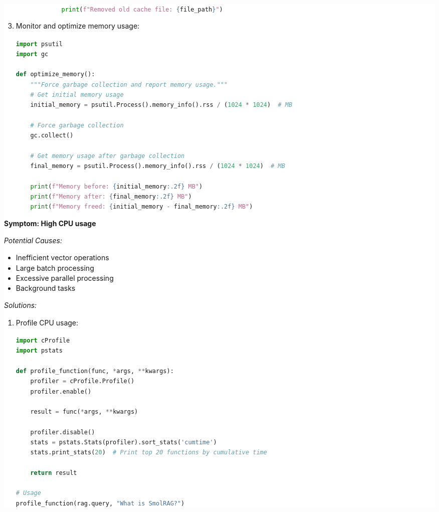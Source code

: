    ```python
                   print(f"Removed old cache file: {file_path}")
   ```

3. Monitor and optimize memory usage:
   ```python
   import psutil
   import gc

   def optimize_memory():
       """Force garbage collection and report memory usage."""
       # Get initial memory usage
       initial_memory = psutil.Process().memory_info().rss / (1024 * 1024)  # MB

       # Force garbage collection
       gc.collect()

       # Get memory usage after garbage collection
       final_memory = psutil.Process().memory_info().rss / (1024 * 1024)  # MB

       print(f"Memory before: {initial_memory:.2f} MB")
       print(f"Memory after: {final_memory:.2f} MB")
       print(f"Memory freed: {initial_memory - final_memory:.2f} MB")
   ```

**Symptom: High CPU usage**

*Potential Causes:*
- Inefficient vector operations
- Large batch processing
- Excessive parallel processing
- Background tasks

*Solutions:*
1. Profile CPU usage:
   ```python
   import cProfile
   import pstats

   def profile_function(func, *args, **kwargs):
       profiler = cProfile.Profile()
       profiler.enable()

       result = func(*args, **kwargs)

       profiler.disable()
       stats = pstats.Stats(profiler).sort_stats('cumtime')
       stats.print_stats(20)  # Print top 20 functions by cumulative time

       return result

   # Usage
   profile_function(rag.query, "What is SmolRAG?")
   ```
